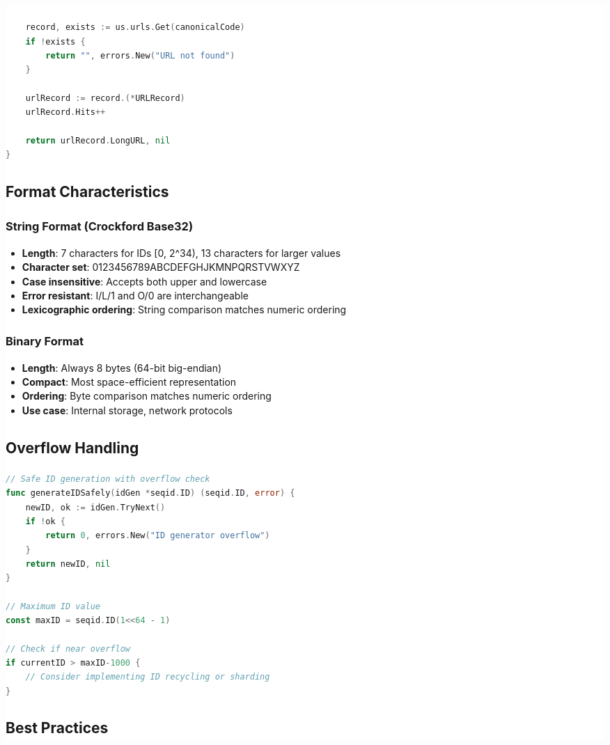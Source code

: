 ```go
    
    record, exists := us.urls.Get(canonicalCode)
    if !exists {
        return "", errors.New("URL not found")
    }
    
    urlRecord := record.(*URLRecord)
    urlRecord.Hits++
    
    return urlRecord.LongURL, nil
}
```

## Format Characteristics

### String Format (Crockford Base32)
- **Length**: 7 characters for IDs [0, 2^34), 13 characters for larger values
- **Character set**: 0123456789ABCDEFGHJKMNPQRSTVWXYZ
- **Case insensitive**: Accepts both upper and lowercase
- **Error resistant**: I/L/1 and O/0 are interchangeable
- **Lexicographic ordering**: String comparison matches numeric ordering

### Binary Format
- **Length**: Always 8 bytes (64-bit big-endian)
- **Compact**: Most space-efficient representation
- **Ordering**: Byte comparison matches numeric ordering
- **Use case**: Internal storage, network protocols

## Overflow Handling

```go
// Safe ID generation with overflow check
func generateIDSafely(idGen *seqid.ID) (seqid.ID, error) {
    newID, ok := idGen.TryNext()
    if !ok {
        return 0, errors.New("ID generator overflow")
    }
    return newID, nil
}

// Maximum ID value
const maxID = seqid.ID(1<<64 - 1)

// Check if near overflow
if currentID > maxID-1000 {
    // Consider implementing ID recycling or sharding
}
```

## Best Practices
